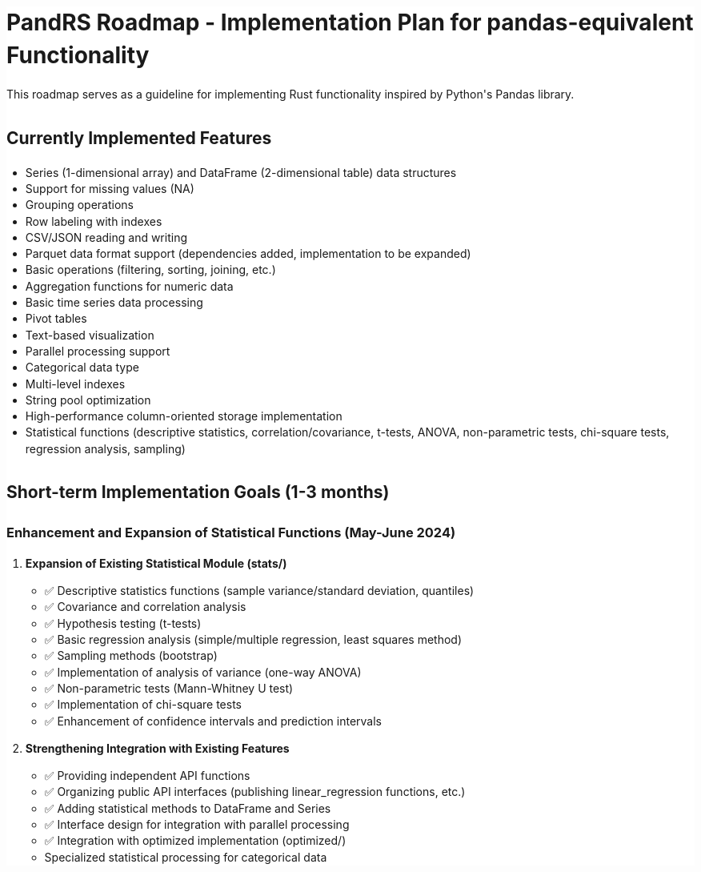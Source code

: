# PandRS Roadmap - Implementation Plan for pandas-equivalent Functionality

This roadmap serves as a guideline for implementing Rust functionality inspired by Python's Pandas library.

## Currently Implemented Features

- Series (1-dimensional array) and DataFrame (2-dimensional table) data structures
- Support for missing values (NA)
- Grouping operations
- Row labeling with indexes
- CSV/JSON reading and writing
- Parquet data format support (dependencies added, implementation to be expanded)
- Basic operations (filtering, sorting, joining, etc.)
- Aggregation functions for numeric data
- Basic time series data processing
- Pivot tables
- Text-based visualization
- Parallel processing support
- Categorical data type
- Multi-level indexes
- String pool optimization
- High-performance column-oriented storage implementation
- Statistical functions (descriptive statistics, correlation/covariance, t-tests, ANOVA, non-parametric tests, chi-square tests, regression analysis, sampling)

## Short-term Implementation Goals (1-3 months)

### Enhancement and Expansion of Statistical Functions (May-June 2024)

1. **Expansion of Existing Statistical Module (stats/)**
   - ✅ Descriptive statistics functions (sample variance/standard deviation, quantiles)
   - ✅ Covariance and correlation analysis
   - ✅ Hypothesis testing (t-tests)
   - ✅ Basic regression analysis (simple/multiple regression, least squares method)
   - ✅ Sampling methods (bootstrap)
   - ✅ Implementation of analysis of variance (one-way ANOVA)
   - ✅ Non-parametric tests (Mann-Whitney U test)
   - ✅ Implementation of chi-square tests
   - ✅ Enhancement of confidence intervals and prediction intervals

2. **Strengthening Integration with Existing Features**
   - ✅ Providing independent API functions
   - ✅ Organizing public API interfaces (publishing linear_regression functions, etc.)
   - ✅ Adding statistical methods to DataFrame and Series
   - ✅ Interface design for integration with parallel processing
   - ✅ Integration with optimized implementation (optimized/)
   - Specialized statistical processing for categorical data
